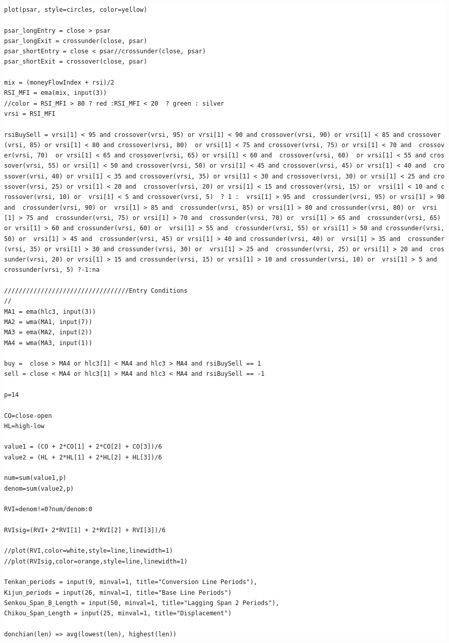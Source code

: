 ``` pinescript
plot(psar, style=circles, color=yellow)

psar_longEntry = close > psar
psar_longExit = crossunder(close, psar)
psar_shortEntry = close < psar//crossunder(close, psar)
psar_shortExit = crossover(close, psar)

mix = (moneyFlowIndex + rsi)/2
RSI_MFI = ema(mix, input(3))
//color = RSI_MFI > 80 ? red :RSI_MFI < 20  ? green : silver
vrsi = RSI_MFI

rsiBuySell = vrsi[1] < 95 and crossover(vrsi, 95) or vrsi[1] < 90 and crossover(vrsi, 90) or vrsi[1] < 85 and crossover(vrsi, 85) or vrsi[1] < 80 and crossover(vrsi, 80)  or vrsi[1] < 75 and crossover(vrsi, 75) or vrsi[1] < 70 and  crossover(vrsi, 70)  or vrsi[1] < 65 and crossover(vrsi, 65) or vrsi[1] < 60 and  crossover(vrsi, 60)  or vrsi[1] < 55 and crossover(vrsi, 55) or vrsi[1] < 50 and crossover(vrsi, 50) or vrsi[1] < 45 and crossover(vrsi, 45) or vrsi[1] < 40 and  crossover(vrsi, 40) or vrsi[1] < 35 and crossover(vrsi, 35) or vrsi[1] < 30 and crossover(vrsi, 30) or vrsi[1] < 25 and crossover(vrsi, 25) or vrsi[1] < 20 and  crossover(vrsi, 20) or vrsi[1] < 15 and crossover(vrsi, 15) or  vrsi[1] < 10 and crossover(vrsi, 10) or  vrsi[1] < 5 and crossover(vrsi, 5)  ? 1 :  vrsi[1] > 95 and  crossunder(vrsi, 95) or vrsi[1] > 90 and  crossunder(vrsi, 90) or  vrsi[1] > 85 and  crossunder(vrsi, 85) or vrsi[1] > 80 and crossunder(vrsi, 80) or  vrsi[1] > 75 and  crossunder(vrsi, 75) or vrsi[1] > 70 and  crossunder(vrsi, 70) or  vrsi[1] > 65 and  crossunder(vrsi, 65) or vrsi[1] > 60 and crossunder(vrsi, 60) or  vrsi[1] > 55 and  crossunder(vrsi, 55) or vrsi[1] > 50 and crossunder(vrsi, 50) or  vrsi[1] > 45 and  crossunder(vrsi, 45) or vrsi[1] > 40 and crossunder(vrsi, 40) or  vrsi[1] > 35 and  crossunder(vrsi, 35) or vrsi[1] > 30 and crossunder(vrsi, 30) or  vrsi[1] > 25 and  crossunder(vrsi, 25) or vrsi[1] > 20 and  crossunder(vrsi, 20) or vrsi[1] > 15 and crossunder(vrsi, 15) or vrsi[1] > 10 and crossunder(vrsi, 10) or  vrsi[1] > 5 and  crossunder(vrsi, 5) ?-1:na 

//////////////////////////////////Entry Conditions
//
MA1 = ema(hlc3, input(3))
MA2 = wma(MA1, input(7))
MA3 = ema(MA2, input(2))
MA4 = wma(MA3, input(1))

buy =  close > MA4 or hlc3[1] < MA4 and hlc3 > MA4 and rsiBuySell == 1
sell = close < MA4 or hlc3[1] > MA4 and hlc3 < MA4 and rsiBuySell == -1

p=14

CO=close-open
HL=high-low

value1 = (CO + 2*CO[1] + 2*CO[2] + CO[3])/6
value2 = (HL + 2*HL[1] + 2*HL[2] + HL[3])/6

num=sum(value1,p)
denom=sum(value2,p)

RVI=denom!=0?num/denom:0

RVIsig=(RVI+ 2*RVI[1] + 2*RVI[2] + RVI[3])/6

//plot(RVI,color=white,style=line,linewidth=1)
//plot(RVIsig,color=orange,style=line,linewidth=1)

Tenkan_periods = input(9, minval=1, title="Conversion Line Periods"),
Kijun_periods = input(26, minval=1, title="Base Line Periods")
Senkou_Span_B_Length = input(50, minval=1, title="Lagging Span 2 Periods"),
Chikou_Span_Length = input(25, minval=1, title="Displacement")

donchian(len) => avg(lowest(len), highest(len))
```
